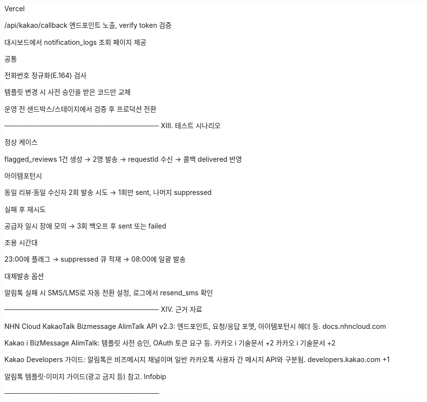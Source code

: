 Vercel

/api/kakao/callback 엔드포인트 노출, verify token 검증

대시보드에서 notification_logs 조회 페이지 제공

공통

전화번호 정규화(E.164) 검사

템플릿 변경 시 사전 승인을 받은 코드만 교체

운영 전 샌드박스/스테이지에서 검증 후 프로덕션 전환

────────────────────────────────
ⅩⅢ. 테스트 시나리오

정상 케이스

flagged_reviews 1건 생성 → 2명 발송 → requestId 수신 → 콜백 delivered 반영

아이템포턴시

동일 리뷰·동일 수신자 2회 발송 시도 → 1회만 sent, 나머지 suppressed

실패 후 재시도

공급자 일시 장애 모의 → 3회 백오프 후 sent 또는 failed

조용 시간대

23:00에 플래그 → suppressed 큐 적재 → 08:00에 일괄 발송

대체발송 옵션

알림톡 실패 시 SMS/LMS로 자동 전환 설정, 로그에서 resend_sms 확인

────────────────────────────────
ⅩⅣ. 근거 자료

NHN Cloud KakaoTalk Bizmessage AlimTalk API v2.3: 엔드포인트, 요청/응답 포맷, 아이템포턴시 헤더 등. 
docs.nhncloud.com

Kakao i BizMessage AlimTalk: 템플릿 사전 승인, OAuth 토큰 요구 등. 
카카오 i 기술문서
+2
카카오 i 기술문서
+2

Kakao Developers 가이드: 알림톡은 비즈메시지 채널이며 일반 카카오톡 사용자 간 메시지 API와 구분됨. 
developers.kakao.com
+1

알림톡 템플릿·이미지 가이드(광고 금지 등) 참고. 
Infobip

────────────────────────────────